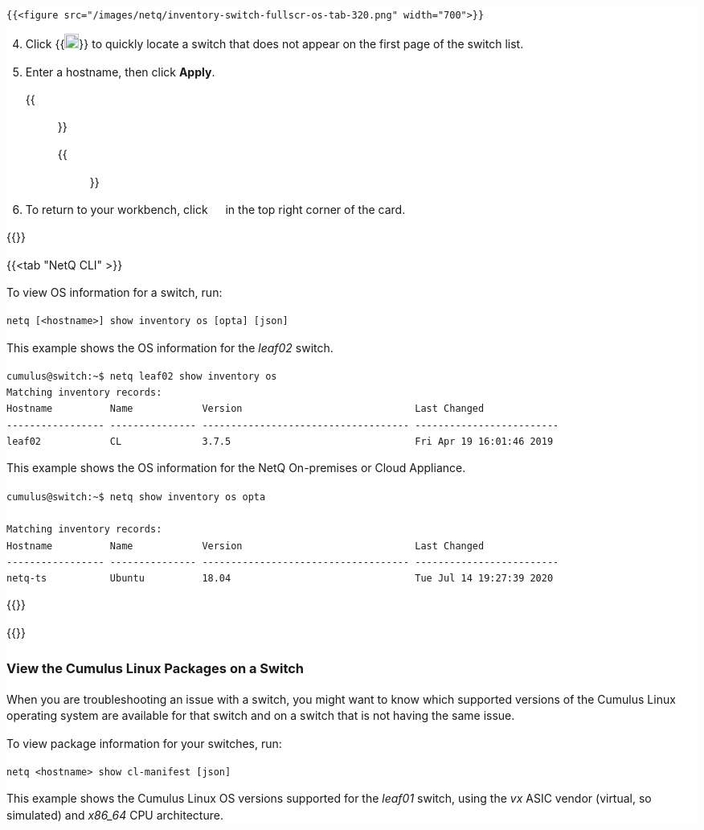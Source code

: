     {{<figure src="/images/netq/inventory-switch-fullscr-os-tab-320.png" width="700">}}

4. Click {{<img src="https://icons.cumulusnetworks.com/01-Interface-Essential/15-Filter/filter-1.svg" height="18" width="18">}} to quickly locate a switch that does not appear on the first page of the switch list.

5. Enter a hostname, then click **Apply**.

   {{<figure src="/images/netq/inventory-switch-fullscr-os-filterbyhostname-320.png" width="300">}}

   {{<figure src="/images/netq/inventory-switch-os-single-switch-filter-320.png" width="700">}}

6. To return to your workbench, click <img src="https://icons.cumulusnetworks.com/01-Interface-Essential/33-Form-Validation/close.svg" height="14" width="14"/> in the top right corner of the card.

{{</tab>}}

{{<tab "NetQ CLI" >}}

To view OS information for a switch, run:

```
netq [<hostname>] show inventory os [opta] [json]
```

This example shows the OS information for the *leaf02* switch.

```
cumulus@switch:~$ netq leaf02 show inventory os
Matching inventory records:
Hostname          Name            Version                              Last Changed
----------------- --------------- ------------------------------------ -------------------------
leaf02            CL              3.7.5                                Fri Apr 19 16:01:46 2019
```

This example shows the OS information for the NetQ On-premises or Cloud Appliance.

```
cumulus@switch:~$ netq show inventory os opta

Matching inventory records:
Hostname          Name            Version                              Last Changed
----------------- --------------- ------------------------------------ -------------------------
netq-ts           Ubuntu          18.04                                Tue Jul 14 19:27:39 2020
```

{{</tab>}}

{{</tabs>}}

### View the Cumulus Linux Packages on a Switch

When you are troubleshooting an issue with a switch, you might want to know which supported versions of the Cumulus Linux operating system are available for that switch and on a switch that is not having the same issue.

To view package information for your switches, run:

```
netq <hostname> show cl-manifest [json]
```

This example shows the Cumulus Linux OS versions supported for the *leaf01* switch, using the *vx* ASIC vendor (virtual, so simulated) and *x86_64* CPU architecture.
